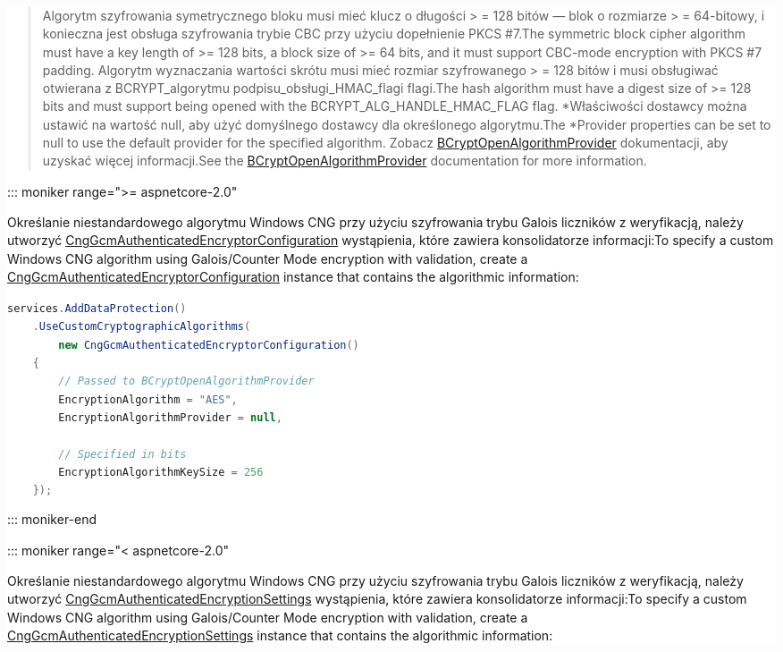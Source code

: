 > <span data-ttu-id="feecc-193">Algorytm szyfrowania symetrycznego bloku musi mieć klucz o długości > = 128 bitów — blok o rozmiarze > = 64-bitowy, i konieczna jest obsługa szyfrowania trybie CBC przy użyciu dopełnienie PKCS #7.</span><span class="sxs-lookup"><span data-stu-id="feecc-193">The symmetric block cipher algorithm must have a key length of >= 128 bits, a block size of >= 64 bits, and it must support CBC-mode encryption with PKCS #7 padding.</span></span> <span data-ttu-id="feecc-194">Algorytm wyznaczania wartości skrótu musi mieć rozmiar szyfrowanego > = 128 bitów i musi obsługiwać otwierana z BCRYPT\_algorytmu podpisu\_obsługi\_HMAC\_flagi flagi.</span><span class="sxs-lookup"><span data-stu-id="feecc-194">The hash algorithm must have a digest size of >= 128 bits and must support being opened with the BCRYPT\_ALG\_HANDLE\_HMAC\_FLAG flag.</span></span> <span data-ttu-id="feecc-195">\*Właściwości dostawcy można ustawić na wartość null, aby użyć domyślnego dostawcy dla określonego algorytmu.</span><span class="sxs-lookup"><span data-stu-id="feecc-195">The \*Provider properties can be set to null to use the default provider for the specified algorithm.</span></span> <span data-ttu-id="feecc-196">Zobacz [BCryptOpenAlgorithmProvider](https://msdn.microsoft.com/library/windows/desktop/aa375479(v=vs.85).aspx) dokumentacji, aby uzyskać więcej informacji.</span><span class="sxs-lookup"><span data-stu-id="feecc-196">See the [BCryptOpenAlgorithmProvider](https://msdn.microsoft.com/library/windows/desktop/aa375479(v=vs.85).aspx) documentation for more information.</span></span>

::: moniker range=">= aspnetcore-2.0"

<span data-ttu-id="feecc-197">Określanie niestandardowego algorytmu Windows CNG przy użyciu szyfrowania trybu Galois liczników z weryfikacją, należy utworzyć [CngGcmAuthenticatedEncryptorConfiguration](/dotnet/api/microsoft.aspnetcore.dataprotection.authenticatedencryption.configurationmodel.cnggcmauthenticatedencryptorconfiguration) wystąpienia, które zawiera konsolidatorze informacji:</span><span class="sxs-lookup"><span data-stu-id="feecc-197">To specify a custom Windows CNG algorithm using Galois/Counter Mode encryption with validation, create a [CngGcmAuthenticatedEncryptorConfiguration](/dotnet/api/microsoft.aspnetcore.dataprotection.authenticatedencryption.configurationmodel.cnggcmauthenticatedencryptorconfiguration) instance that contains the algorithmic information:</span></span>

```csharp
services.AddDataProtection()
    .UseCustomCryptographicAlgorithms(
        new CngGcmAuthenticatedEncryptorConfiguration()
    {
        // Passed to BCryptOpenAlgorithmProvider
        EncryptionAlgorithm = "AES",
        EncryptionAlgorithmProvider = null,

        // Specified in bits
        EncryptionAlgorithmKeySize = 256
    });
```

::: moniker-end

::: moniker range="< aspnetcore-2.0"

<span data-ttu-id="feecc-198">Określanie niestandardowego algorytmu Windows CNG przy użyciu szyfrowania trybu Galois liczników z weryfikacją, należy utworzyć [CngGcmAuthenticatedEncryptionSettings](/dotnet/api/microsoft.aspnetcore.dataprotection.authenticatedencryption.cnggcmauthenticatedencryptionsettings) wystąpienia, które zawiera konsolidatorze informacji:</span><span class="sxs-lookup"><span data-stu-id="feecc-198">To specify a custom Windows CNG algorithm using Galois/Counter Mode encryption with validation, create a [CngGcmAuthenticatedEncryptionSettings](/dotnet/api/microsoft.aspnetcore.dataprotection.authenticatedencryption.cnggcmauthenticatedencryptionsettings) instance that contains the algorithmic information:</span></span>
